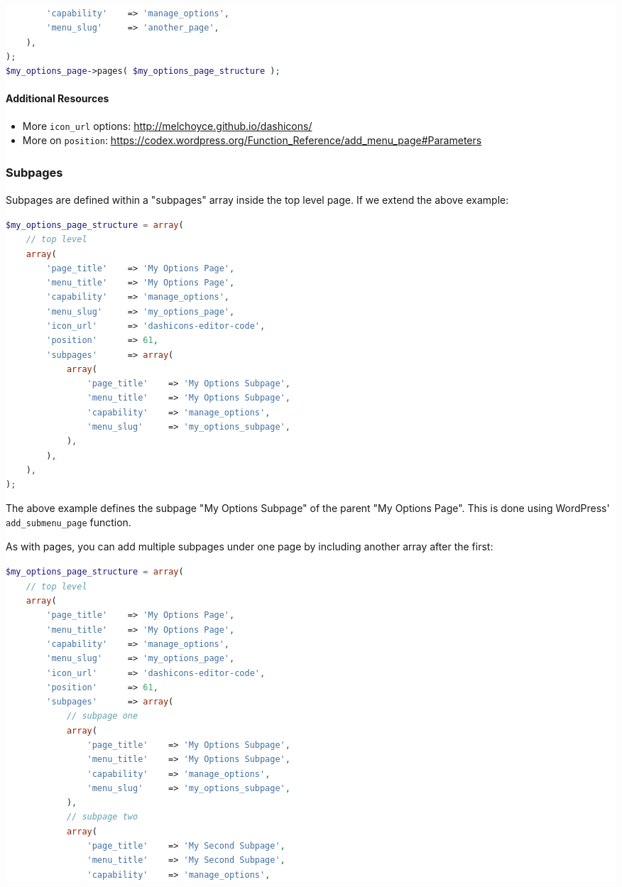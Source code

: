 ```php
		'capability'	=> 'manage_options',
		'menu_slug'		=> 'another_page',
	),
);
$my_options_page->pages( $my_options_page_structure );
```

#### Additional Resources
* More `icon_url` options: http://melchoyce.github.io/dashicons/
* More on `position`: https://codex.wordpress.org/Function_Reference/add_menu_page#Parameters

### Subpages
Subpages are defined within a "subpages" array inside the top level page. If we extend the above example:
```php
$my_options_page_structure = array(
	// top level
	array(
		'page_title'	=> 'My Options Page',
		'menu_title'	=> 'My Options Page',
		'capability'	=> 'manage_options',
		'menu_slug'		=> 'my_options_page',
		'icon_url'		=> 'dashicons-editor-code',
		'position'		=> 61,
		'subpages'		=> array(
			array(
				'page_title'	=> 'My Options Subpage',
				'menu_title'	=> 'My Options Subpage',
				'capability'	=> 'manage_options',
				'menu_slug'		=> 'my_options_subpage',
			),
		),
	),
);
```
The above example defines the subpage "My Options Subpage" of the parent "My Options Page". This is done using WordPress' `add_submenu_page` function.

As with pages, you can add multiple subpages under one page by including another array after the first:

```php
$my_options_page_structure = array(
	// top level
	array(
		'page_title'	=> 'My Options Page',
		'menu_title'	=> 'My Options Page',
		'capability'	=> 'manage_options',
		'menu_slug'		=> 'my_options_page',
		'icon_url'		=> 'dashicons-editor-code',
		'position'		=> 61,
		'subpages'		=> array(
			// subpage one
			array(
				'page_title'	=> 'My Options Subpage',
				'menu_title'	=> 'My Options Subpage',
				'capability'	=> 'manage_options',
				'menu_slug'		=> 'my_options_subpage',
			),
			// subpage two
			array(
				'page_title'	=> 'My Second Subpage',
				'menu_title'	=> 'My Second Subpage',
				'capability'	=> 'manage_options',
```